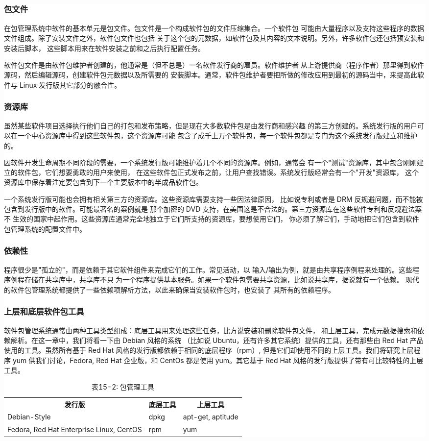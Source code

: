 ### 包文件

在包管理系统中软件的基本单元是包文件。包文件是一个构成软件包的文件压缩集合。一个软件包
可能由大量程序以及支持这些程序的数据文件组成。除了安装文件之外，软件包文件也包括
关于这个包的元数据，如软件包及其内容的文本说明。另外，许多软件包还包括预安装和安装后脚本，
这些脚本用来在软件安装之前和之后执行配置任务。

软件包文件是由软件包维护者创建的，他通常是（但不总是）一名软件发行商的雇员。软件维护者
从上游提供商（程序作者）那里得到软件源码，然后编辑源码，创建软件包元数据以及所需要的
安装脚本。通常，软件包维护者要把所做的修改应用到最初的源码当中，来提高此软件与 Linux
发行版其它部分的融合性。

### 资源库

虽然某些软件项目选择执行他们自己的打包和发布策略，但是现在大多数软件包是由发行商和感兴趣
的第三方创建的。系统发行版的用户可以在一个中心资源库中得到这些软件包，这个资源库可能
包含了成千上万个软件包，每一个软件包都是专门为这个系统发行版建立和维护的。

因软件开发生命周期不同阶段的需要，一个系统发行版可能维护着几个不同的资源库。例如，通常会
有一个"测试"资源库，其中包含刚刚建立的软件包，它们想要勇敢的用户来使用，
在这些软件包正式发布之前，让用户查找错误。系统发行版经常会有一个"开发"资源库，
这个资源库中保存着注定要包含到下一个主要版本中的半成品软件包。

一个系统发行版可能也会拥有相关第三方的资源库。这些资源库需要支持一些因法律原因，
比如说专利或者是 DRM 反规避问题，而不能被包含到发行版中的软件。可能最著名的案例就是
那个加密的 DVD 支持，在美国这是不合法的。第三方资源库在这些软件专利和反规避法案不
生效的国家中起作用。这些资源库通常完全地独立于它们所支持的资源库，要想使用它们，
你必须了解它们，手动地把它们包含到软件包管理系统的配置文件中。

### 依赖性

程序很少是"孤立的"，而是依赖于其它软件组件来完成它们的工作。常见活动，以
输入/输出为例，就是由共享程序例程来处理的。这些程序例程存储在共享库中，共享库不只
为一个程序提供基本服务。如果一个软件包需要共享资源，比如说共享库，据说就有一个依赖。
现代的软件包管理系统都提供了一些依赖项解析方法，以此来确保当安装软件包时，也安装了
其所有的依赖程序。

### 上层和底层软件包工具

软件包管理系统通常由两种工具类型组成：底层工具用来处理这些任务，比方说安装和删除软件包文件，
和上层工具，完成元数据搜索和依赖解析。在这一章中，我们将看一下由 Debian 风格的系统
（比如说 Ubuntu，还有许多其它系统）提供的工具，还有那些由 Red
Hat 产品使用的工具。虽然所有基于 Red Hat 风格的发行版都依赖于相同的底层程序（rpm）,
但是它们却使用不同的上层工具。我们将研究上层程序 yum 供我们讨论，Fedora, Red
Hat 企业版，和 CentOs 都是使用 yum。其它基于 Red Hat 风格的发行版提供了带有可比较特性的上层工具。

<table class="multi">
<caption class="cap">表15-2: 包管理工具</caption>
<tr>
<th class="title">发行版</th>
<th class="title">底层工具</th>
<th class="title">上层工具</th>
</tr>
<tr>
<td valign="top">Debian-Style</td>
<td valign="top">dpkg</td>
<td valign="top">apt-get, aptitude</td>
</tr>
<tr>
<td valign="top">Fedora, Red Hat Enterprise Linux, CentOS</td>
<td valign="top">rpm</td>
<td valign="top">yum</td>
</tr>
</table>
